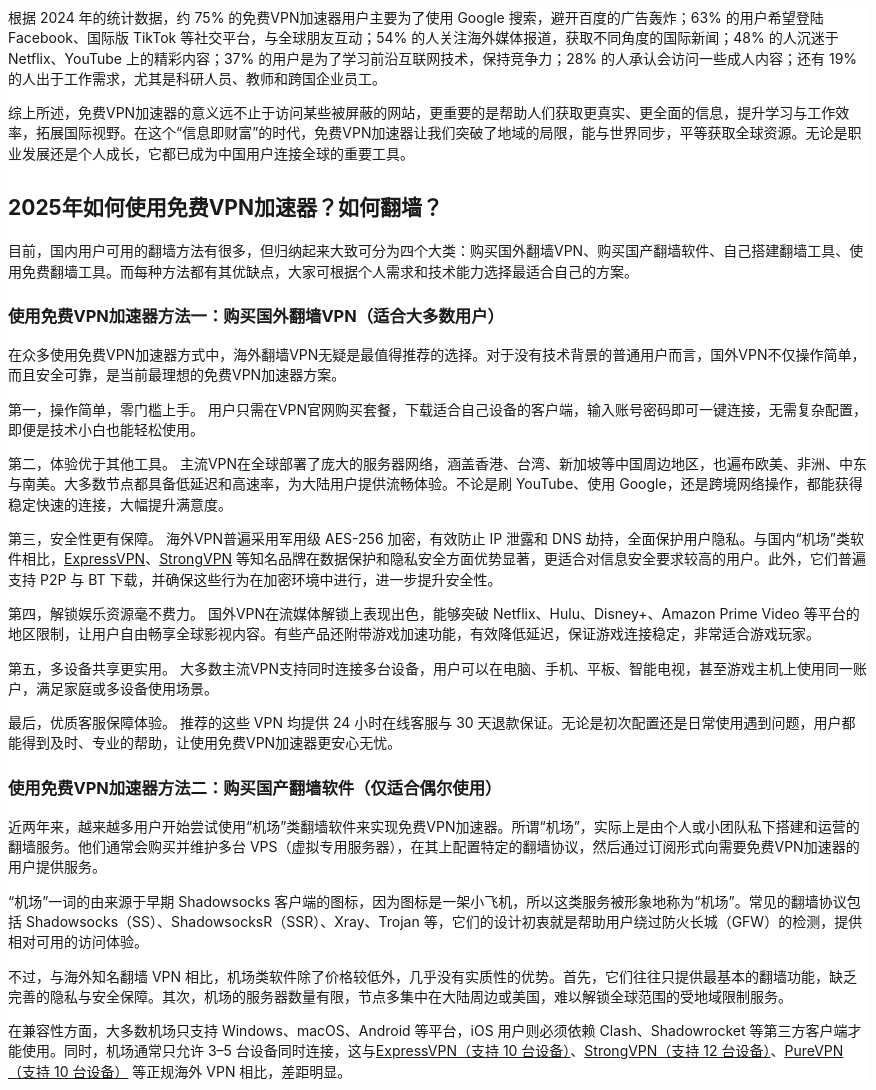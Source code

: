 根据 2024 年的统计数据，约 75% 的免费VPN加速器用户主要为了使用 Google 搜索，避开百度的广告轰炸；63% 的用户希望登陆 Facebook、国际版 TikTok 等社交平台，与全球朋友互动；54% 的人关注海外媒体报道，获取不同角度的国际新闻；48% 的人沉迷于 Netflix、YouTube 上的精彩内容；37% 的用户是为了学习前沿互联网技术，保持竞争力；28% 的人承认会访问一些成人内容；还有 19% 的人出于工作需求，尤其是科研人员、教师和跨国企业员工。

综上所述，免费VPN加速器的意义远不止于访问某些被屏蔽的网站，更重要的是帮助人们获取更真实、更全面的信息，提升学习与工作效率，拓展国际视野。在这个“信息即财富”的时代，免费VPN加速器让我们突破了地域的局限，能与世界同步，平等获取全球资源。无论是职业发展还是个人成长，它都已成为中国用户连接全球的重要工具。

## 2025年如何使用免费VPN加速器？如何翻墙？

目前，国内用户可用的翻墙方法有很多，但归纳起来大致可分为四个大类：购买国外翻墙VPN、购买国产翻墙软件、自己搭建翻墙工具、使用免费翻墙工具。而每种方法都有其优缺点，大家可根据个人需求和技术能力选择最适合自己的方案。

### 使用免费VPN加速器方法一：购买国外翻墙VPN（适合大多数用户）

在众多使用免费VPN加速器方式中，海外翻墙VPN无疑是最值得推荐的选择。对于没有技术背景的普通用户而言，国外VPN不仅操作简单，而且安全可靠，是当前最理想的免费VPN加速器方案。

第一，操作简单，零门槛上手。 用户只需在VPN官网购买套餐，下载适合自己设备的客户端，输入账号密码即可一键连接，无需复杂配置，即便是技术小白也能轻松使用。

第二，体验优于其他工具。 主流VPN在全球部署了庞大的服务器网络，涵盖香港、台湾、新加坡等中国周边地区，也遍布欧美、非洲、中东与南美。大多数节点都具备低延迟和高速率，为大陆用户提供流畅体验。不论是刷 YouTube、使用 Google，还是跨境网络操作，都能获得稳定快速的连接，大幅提升满意度。

第三，安全性更有保障。 海外VPN普遍采用军用级 AES-256 加密，有效防止 IP 泄露和 DNS 劫持，全面保护用户隐私。与国内“机场”类软件相比，<a href="https://chinavpns.github.io/#%E7%BF%BB%E5%A2%99vpn%E6%8E%A8%E8%8D%90%E4%B8%80expressvpn---%E7%BF%BB%E5%A2%99%E9%9D%9E%E5%B8%B8%E7%A8%B3%E5%AE%9A%E5%AE%89%E5%85%A8%E6%80%A7%E9%AB%98%E9%80%9F%E5%BA%A6%E4%B8%9A%E5%86%85%E6%9C%80%E5%BF%AB30%E5%A4%A9%E5%85%8D%E8%B4%B9">ExpressVPN</a>、<a href="https://chinavpns.github.io/#%E7%BF%BB%E5%A2%99vpn%E6%8E%A8%E8%8D%90%E4%BA%8Cstrongvpn---%E8%80%81%E7%89%8Cvpn%E6%94%AF%E6%8C%81%E6%94%AF%E4%BB%98%E5%AE%9D%E4%BB%98%E6%AC%BE">StrongVPN</a> 等知名品牌在数据保护和隐私安全方面优势显著，更适合对信息安全要求较高的用户。此外，它们普遍支持 P2P 与 BT 下载，并确保这些行为在加密环境中进行，进一步提升安全性。

第四，解锁娱乐资源毫不费力。 国外VPN在流媒体解锁上表现出色，能够突破 Netflix、Hulu、Disney+、Amazon Prime Video 等平台的地区限制，让用户自由畅享全球影视内容。有些产品还附带游戏加速功能，有效降低延迟，保证游戏连接稳定，非常适合游戏玩家。

第五，多设备共享更实用。 大多数主流VPN支持同时连接多台设备，用户可以在电脑、手机、平板、智能电视，甚至游戏主机上使用同一账户，满足家庭或多设备使用场景。

最后，优质客服保障体验。 推荐的这些 VPN 均提供 24 小时在线客服与 30 天退款保证。无论是初次配置还是日常使用遇到问题，用户都能得到及时、专业的帮助，让使用免费VPN加速器更安心无忧。

### 使用免费VPN加速器方法二：购买国产翻墙软件（仅适合偶尔使用）

近两年来，越来越多用户开始尝试使用“机场”类翻墙软件来实现免费VPN加速器。所谓“机场”，实际上是由个人或小团队私下搭建和运营的翻墙服务。他们通常会购买并维护多台 VPS（虚拟专用服务器），在其上配置特定的翻墙协议，然后通过订阅形式向需要免费VPN加速器的用户提供服务。

“机场”一词的由来源于早期 Shadowsocks 客户端的图标，因为图标是一架小飞机，所以这类服务被形象地称为“机场”。常见的翻墙协议包括 Shadowsocks（SS）、ShadowsocksR（SSR）、Xray、Trojan 等，它们的设计初衷就是帮助用户绕过防火长城（GFW）的检测，提供相对可用的访问体验。

不过，与海外知名翻墙 VPN 相比，机场类软件除了价格较低外，几乎没有实质性的优势。首先，它们往往只提供最基本的翻墙功能，缺乏完善的隐私与安全保障。其次，机场的服务器数量有限，节点多集中在大陆周边或美国，难以解锁全球范围的受地域限制服务。

在兼容性方面，大多数机场只支持 Windows、macOS、Android 等平台，iOS 用户则必须依赖 Clash、Shadowrocket 等第三方客户端才能使用。同时，机场通常只允许 3–5 台设备同时连接，这与<a href="https://chinavpns.github.io/#%E7%BF%BB%E5%A2%99vpn%E6%8E%A8%E8%8D%90%E4%B8%80expressvpn---%E7%BF%BB%E5%A2%99%E9%9D%9E%E5%B8%B8%E7%A8%B3%E5%AE%9A%E5%AE%89%E5%85%A8%E6%80%A7%E9%AB%98%E9%80%9F%E5%BA%A6%E4%B8%9A%E5%86%85%E6%9C%80%E5%BF%AB30%E5%A4%A9%E5%85%8D%E8%B4%B9">ExpressVPN（支持 10 台设备）</a>、<a href="https://chinavpns.github.io/#%E7%BF%BB%E5%A2%99vpn%E6%8E%A8%E8%8D%90%E4%BA%8Cstrongvpn---%E8%80%81%E7%89%8Cvpn%E6%94%AF%E6%8C%81%E6%94%AF%E4%BB%98%E5%AE%9D%E4%BB%98%E6%AC%BE">StrongVPN（支持 12 台设备）</a>、<a href="https://chinavpns.github.io/#%E7%BF%BB%E5%A2%99vpn%E6%8E%A8%E8%8D%90%E4%B8%89purevpn---%E5%AE%89%E5%85%A8%E5%A5%BD%E7%94%A8%E4%BB%B7%E6%A0%BC%E4%BE%BF%E5%AE%9C211%E7%BE%8E%E9%87%91%E6%9C%88">PureVPN（支持 10 台设备）</a> 等正规海外 VPN 相比，差距明显。
